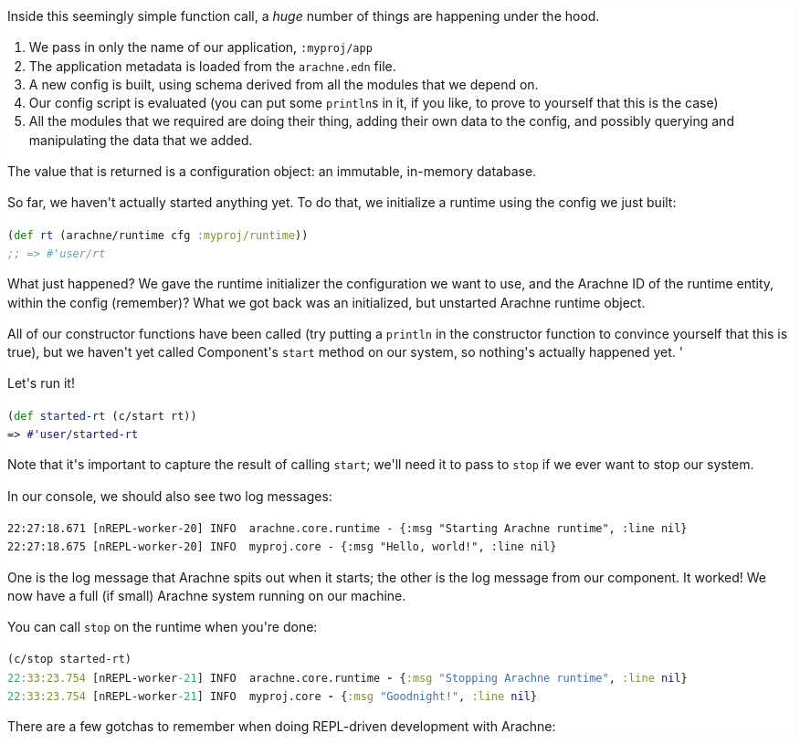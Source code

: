 Inside this seemingly simple function call, a _huge_ number of things are happening under the hood.

1. We pass in only the name of our application, `:myproj/app`
2. The application metadata is loaded from the `arachne.edn` file.
3. A new config is built, using schema derived from all the modules that we depend on.
3. Our config script is evaluated (you can put some `println`s in it, if you like, to prove to yourself that this is the case)
4. All the modules that we required are doing their thing, adding their own data to the config, and possibly querying and manipulating the data that we added.

The value that is returned is a configuration object: an immutable, in-memory database.

So far, we haven't actually started anything yet. To do that, we initialize a runtime using the config we just built:

````clojure
(def rt (arachne/runtime cfg :myproj/runtime))
;; => #'user/rt
````

What just happened? We gave the runtime initializer the configuration we want to use, and the Arachne ID of the runtime entity, within the config (remember)? What we got back was an initialized, but unstarted Arachne runtime object.

All of our constructor functions have been called (try putting a `println` in the constructor function to convince yourself that this is true), but we haven't yet called Component's `start` method on our system, so nothing's actually happened yet. '

Let's run it!

````clojure
(def started-rt (c/start rt))
=> #'user/started-rt
````

Note that it's important to capture the result of calling `start`; we'll need it to pass to `stop` if we ever want to stop our system.

In our console, we should also see two log messages:

````
22:27:18.671 [nREPL-worker-20] INFO  arachne.core.runtime - {:msg "Starting Arachne runtime", :line nil}
22:27:18.675 [nREPL-worker-20] INFO  myproj.core - {:msg "Hello, world!", :line nil}
````

One is the log message that Arachne spits out when it starts; the other is the log message from our component. It worked! We now have a full (if small) Arachne system running on our machine.

You can call `stop` on the runtime when you're done:

````clojure
(c/stop started-rt)
22:33:23.754 [nREPL-worker-21] INFO  arachne.core.runtime - {:msg "Stopping Arachne runtime", :line nil}
22:33:23.754 [nREPL-worker-21] INFO  myproj.core - {:msg "Goodnight!", :line nil}
````

There are a few gotchas to remember when doing REPL-driven development with Arachne:
